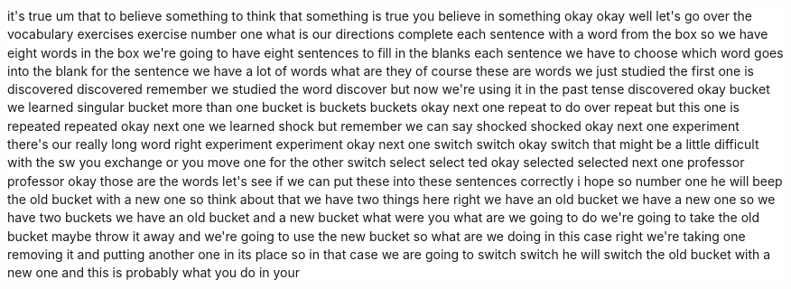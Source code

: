 it's true um that to believe something
to think
that something is true you believe
in something okay okay well let's go
over the
vocabulary exercises exercise number one
what is our directions complete each
sentence
with a word from the box so we have
eight words in the box we're going to
have eight
sentences to fill in the blanks
each sentence we have to choose which
word goes into the blank for the
sentence
we have a lot of words what are they of
course these are words we just studied
the first one is discovered
discovered remember we studied the word
discover
but now we're using it in the past tense
discovered
okay bucket we learned singular bucket
more than one bucket is buckets buckets
okay next one repeat to do over
repeat but this one is repeated
repeated okay next one
we learned shock but remember we can say
shocked
shocked okay next one
experiment there's our really long word
right
experiment experiment
okay next one switch
switch okay
switch that might be a little difficult
with the sw
you exchange or you move one for the
other
switch select
select ted okay selected
selected next one professor
professor okay those are the words let's
see
if we can put these into these sentences
correctly
i hope so number one he will beep
the old bucket with a new one
so think about that we have two things
here right we have an old bucket
we have a new one so we have two buckets
we have an old bucket
and a new bucket what were you what are
we going to do
we're going to take the old bucket maybe
throw it away
and we're going to use the new bucket so
what are we doing in this case
right we're taking one removing it
and putting another one in its place
so in that case we are going to
switch switch he will
switch the old bucket with a new one
and this is probably what you do in your
